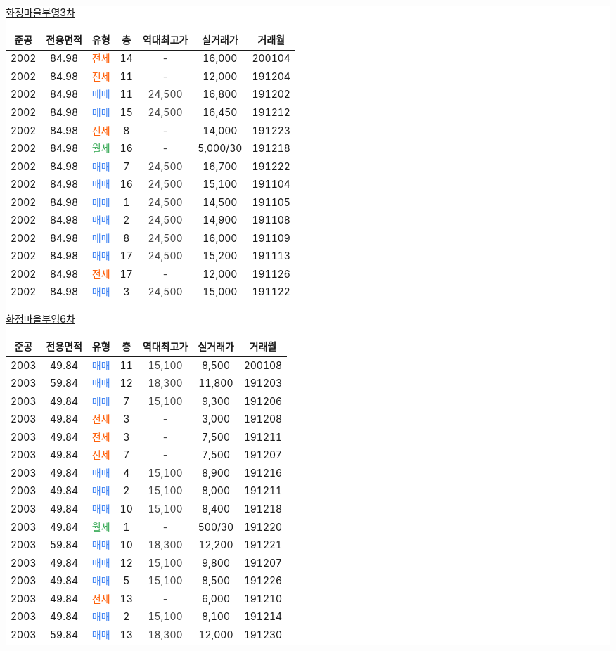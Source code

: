 
[화정마을부영3차](https://search.naver.com/search.naver?query=%EA%B2%BD%EC%83%81%EB%82%A8%EB%8F%84+%EA%B9%80%ED%95%B4%EC%8B%9C+%EC%82%BC%EA%B3%84%EB%8F%99+%ED%99%94%EC%A0%95%EB%A7%88%EC%9D%84%EB%B6%80%EC%98%813%EC%B0%A8)

|준공|전용면적|유형|층|역대최고가|실거래가|거래월|
|:---:|:---:|:---:|:---:|:---:|:---:|:---:|
|2002|84.98|<span style="color:#ff5a00">전세</span>|14|<span style="color:#444444">-</span>|16,000|200104|
|2002|84.98|<span style="color:#ff5a00">전세</span>|11|<span style="color:#444444">-</span>|12,000|191204|
|2002|84.98|<span style="color:#4285f3">매매</span>|11|<span style="color:#444444">24,500</span>|16,800|191202|
|2002|84.98|<span style="color:#4285f3">매매</span>|15|<span style="color:#444444">24,500</span>|16,450|191212|
|2002|84.98|<span style="color:#ff5a00">전세</span>|8|<span style="color:#444444">-</span>|14,000|191223|
|2002|84.98|<span style="color:#34a853">월세</span>|16|<span style="color:#444444">-</span>|5,000/30|191218|
|2002|84.98|<span style="color:#4285f3">매매</span>|7|<span style="color:#444444">24,500</span>|16,700|191222|
|2002|84.98|<span style="color:#4285f3">매매</span>|16|<span style="color:#444444">24,500</span>|15,100|191104|
|2002|84.98|<span style="color:#4285f3">매매</span>|1|<span style="color:#444444">24,500</span>|14,500|191105|
|2002|84.98|<span style="color:#4285f3">매매</span>|2|<span style="color:#444444">24,500</span>|14,900|191108|
|2002|84.98|<span style="color:#4285f3">매매</span>|8|<span style="color:#444444">24,500</span>|16,000|191109|
|2002|84.98|<span style="color:#4285f3">매매</span>|17|<span style="color:#444444">24,500</span>|15,200|191113|
|2002|84.98|<span style="color:#ff5a00">전세</span>|17|<span style="color:#444444">-</span>|12,000|191126|
|2002|84.98|<span style="color:#4285f3">매매</span>|3|<span style="color:#444444">24,500</span>|15,000|191122|

[화정마을부영6차](https://search.naver.com/search.naver?query=%EA%B2%BD%EC%83%81%EB%82%A8%EB%8F%84+%EA%B9%80%ED%95%B4%EC%8B%9C+%EC%82%BC%EA%B3%84%EB%8F%99+%ED%99%94%EC%A0%95%EB%A7%88%EC%9D%84%EB%B6%80%EC%98%816%EC%B0%A8)

|준공|전용면적|유형|층|역대최고가|실거래가|거래월|
|:---:|:---:|:---:|:---:|:---:|:---:|:---:|
|2003|49.84|<span style="color:#4285f3">매매</span>|11|<span style="color:#444444">15,100</span>|8,500|200108|
|2003|59.84|<span style="color:#4285f3">매매</span>|12|<span style="color:#444444">18,300</span>|11,800|191203|
|2003|49.84|<span style="color:#4285f3">매매</span>|7|<span style="color:#444444">15,100</span>|9,300|191206|
|2003|49.84|<span style="color:#ff5a00">전세</span>|3|<span style="color:#444444">-</span>|3,000|191208|
|2003|49.84|<span style="color:#ff5a00">전세</span>|3|<span style="color:#444444">-</span>|7,500|191211|
|2003|49.84|<span style="color:#ff5a00">전세</span>|7|<span style="color:#444444">-</span>|7,500|191207|
|2003|49.84|<span style="color:#4285f3">매매</span>|4|<span style="color:#444444">15,100</span>|8,900|191216|
|2003|49.84|<span style="color:#4285f3">매매</span>|2|<span style="color:#444444">15,100</span>|8,000|191211|
|2003|49.84|<span style="color:#4285f3">매매</span>|10|<span style="color:#444444">15,100</span>|8,400|191218|
|2003|49.84|<span style="color:#34a853">월세</span>|1|<span style="color:#444444">-</span>|500/30|191220|
|2003|59.84|<span style="color:#4285f3">매매</span>|10|<span style="color:#444444">18,300</span>|12,200|191221|
|2003|49.84|<span style="color:#4285f3">매매</span>|12|<span style="color:#444444">15,100</span>|9,800|191207|
|2003|49.84|<span style="color:#4285f3">매매</span>|5|<span style="color:#444444">15,100</span>|8,500|191226|
|2003|49.84|<span style="color:#ff5a00">전세</span>|13|<span style="color:#444444">-</span>|6,000|191210|
|2003|49.84|<span style="color:#4285f3">매매</span>|2|<span style="color:#444444">15,100</span>|8,100|191214|
|2003|59.84|<span style="color:#4285f3">매매</span>|13|<span style="color:#444444">18,300</span>|12,000|191230|